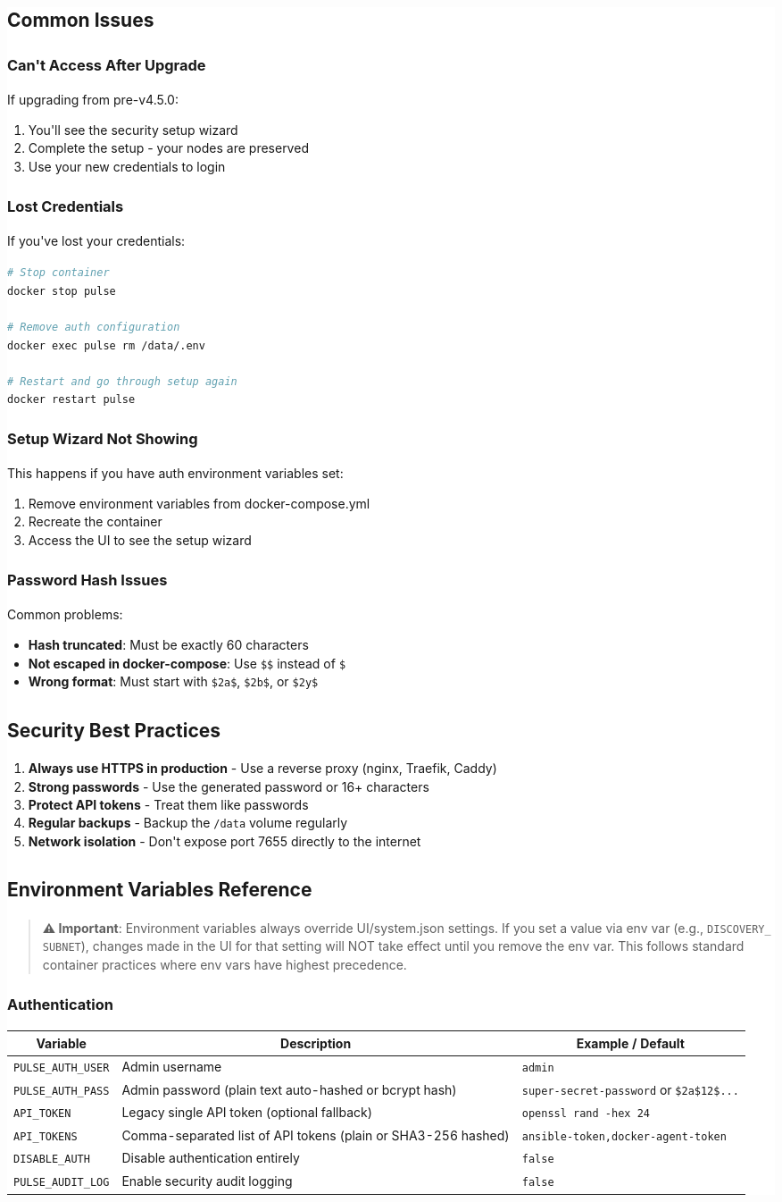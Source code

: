 ## Common Issues

### Can't Access After Upgrade
If upgrading from pre-v4.5.0:
1. You'll see the security setup wizard
2. Complete the setup - your nodes are preserved
3. Use your new credentials to login

### Lost Credentials
If you've lost your credentials:
```bash
# Stop container
docker stop pulse

# Remove auth configuration
docker exec pulse rm /data/.env

# Restart and go through setup again
docker restart pulse
```

### Setup Wizard Not Showing
This happens if you have auth environment variables set:
1. Remove environment variables from docker-compose.yml
2. Recreate the container
3. Access the UI to see the setup wizard

### Password Hash Issues
Common problems:
- **Hash truncated**: Must be exactly 60 characters
- **Not escaped in docker-compose**: Use `$$` instead of `$`
- **Wrong format**: Must start with `$2a$`, `$2b$`, or `$2y$`

## Security Best Practices

1. **Always use HTTPS in production** - Use a reverse proxy (nginx, Traefik, Caddy)
2. **Strong passwords** - Use the generated password or 16+ characters
3. **Protect API tokens** - Treat them like passwords
4. **Regular backups** - Backup the `/data` volume regularly
5. **Network isolation** - Don't expose port 7655 directly to the internet

## Environment Variables Reference

> **⚠️ Important**: Environment variables always override UI/system.json settings. If you set a value via env var (e.g., `DISCOVERY_SUBNET`), changes made in the UI for that setting will NOT take effect until you remove the env var. This follows standard container practices where env vars have highest precedence.

### Authentication
| Variable | Description | Example / Default |
|----------|-------------|-------------------|
| `PULSE_AUTH_USER` | Admin username | `admin` |
| `PULSE_AUTH_PASS` | Admin password (plain text auto-hashed or bcrypt hash) | `super-secret-password` or `$2a$12$...` |
| `API_TOKEN` | Legacy single API token (optional fallback) | `openssl rand -hex 24` |
| `API_TOKENS` | Comma-separated list of API tokens (plain or SHA3-256 hashed) | `ansible-token,docker-agent-token` |
| `DISABLE_AUTH` | Disable authentication entirely | `false` |
| `PULSE_AUDIT_LOG` | Enable security audit logging | `false` |